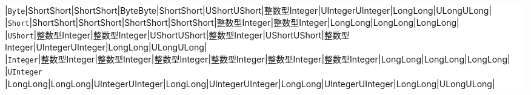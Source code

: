 |`Byte`|<span data-ttu-id="2b2b5-302">Short</span><span class="sxs-lookup"><span data-stu-id="2b2b5-302">Short</span></span>|<span data-ttu-id="2b2b5-303">Short</span><span class="sxs-lookup"><span data-stu-id="2b2b5-303">Short</span></span>|<span data-ttu-id="2b2b5-304">Byte</span><span class="sxs-lookup"><span data-stu-id="2b2b5-304">Byte</span></span>|<span data-ttu-id="2b2b5-305">Short</span><span class="sxs-lookup"><span data-stu-id="2b2b5-305">Short</span></span>|<span data-ttu-id="2b2b5-306">UShort</span><span class="sxs-lookup"><span data-stu-id="2b2b5-306">UShort</span></span>|<span data-ttu-id="2b2b5-307">整数型</span><span class="sxs-lookup"><span data-stu-id="2b2b5-307">Integer</span></span>|<span data-ttu-id="2b2b5-308">UInteger</span><span class="sxs-lookup"><span data-stu-id="2b2b5-308">UInteger</span></span>|<span data-ttu-id="2b2b5-309">Long</span><span class="sxs-lookup"><span data-stu-id="2b2b5-309">Long</span></span>|<span data-ttu-id="2b2b5-310">ULong</span><span class="sxs-lookup"><span data-stu-id="2b2b5-310">ULong</span></span>|  
|`Short`|<span data-ttu-id="2b2b5-311">Short</span><span class="sxs-lookup"><span data-stu-id="2b2b5-311">Short</span></span>|<span data-ttu-id="2b2b5-312">Short</span><span class="sxs-lookup"><span data-stu-id="2b2b5-312">Short</span></span>|<span data-ttu-id="2b2b5-313">Short</span><span class="sxs-lookup"><span data-stu-id="2b2b5-313">Short</span></span>|<span data-ttu-id="2b2b5-314">Short</span><span class="sxs-lookup"><span data-stu-id="2b2b5-314">Short</span></span>|<span data-ttu-id="2b2b5-315">整数型</span><span class="sxs-lookup"><span data-stu-id="2b2b5-315">Integer</span></span>|<span data-ttu-id="2b2b5-316">整数型</span><span class="sxs-lookup"><span data-stu-id="2b2b5-316">Integer</span></span>|<span data-ttu-id="2b2b5-317">Long</span><span class="sxs-lookup"><span data-stu-id="2b2b5-317">Long</span></span>|<span data-ttu-id="2b2b5-318">Long</span><span class="sxs-lookup"><span data-stu-id="2b2b5-318">Long</span></span>|<span data-ttu-id="2b2b5-319">Long</span><span class="sxs-lookup"><span data-stu-id="2b2b5-319">Long</span></span>|  
|`UShort`|<span data-ttu-id="2b2b5-320">整数型</span><span class="sxs-lookup"><span data-stu-id="2b2b5-320">Integer</span></span>|<span data-ttu-id="2b2b5-321">整数型</span><span class="sxs-lookup"><span data-stu-id="2b2b5-321">Integer</span></span>|<span data-ttu-id="2b2b5-322">UShort</span><span class="sxs-lookup"><span data-stu-id="2b2b5-322">UShort</span></span>|<span data-ttu-id="2b2b5-323">整数型</span><span class="sxs-lookup"><span data-stu-id="2b2b5-323">Integer</span></span>|<span data-ttu-id="2b2b5-324">UShort</span><span class="sxs-lookup"><span data-stu-id="2b2b5-324">UShort</span></span>|<span data-ttu-id="2b2b5-325">整数型</span><span class="sxs-lookup"><span data-stu-id="2b2b5-325">Integer</span></span>|<span data-ttu-id="2b2b5-326">UInteger</span><span class="sxs-lookup"><span data-stu-id="2b2b5-326">UInteger</span></span>|<span data-ttu-id="2b2b5-327">Long</span><span class="sxs-lookup"><span data-stu-id="2b2b5-327">Long</span></span>|<span data-ttu-id="2b2b5-328">ULong</span><span class="sxs-lookup"><span data-stu-id="2b2b5-328">ULong</span></span>|  
|`Integer`|<span data-ttu-id="2b2b5-329">整数型</span><span class="sxs-lookup"><span data-stu-id="2b2b5-329">Integer</span></span>|<span data-ttu-id="2b2b5-330">整数型</span><span class="sxs-lookup"><span data-stu-id="2b2b5-330">Integer</span></span>|<span data-ttu-id="2b2b5-331">整数型</span><span class="sxs-lookup"><span data-stu-id="2b2b5-331">Integer</span></span>|<span data-ttu-id="2b2b5-332">整数型</span><span class="sxs-lookup"><span data-stu-id="2b2b5-332">Integer</span></span>|<span data-ttu-id="2b2b5-333">整数型</span><span class="sxs-lookup"><span data-stu-id="2b2b5-333">Integer</span></span>|<span data-ttu-id="2b2b5-334">整数型</span><span class="sxs-lookup"><span data-stu-id="2b2b5-334">Integer</span></span>|<span data-ttu-id="2b2b5-335">Long</span><span class="sxs-lookup"><span data-stu-id="2b2b5-335">Long</span></span>|<span data-ttu-id="2b2b5-336">Long</span><span class="sxs-lookup"><span data-stu-id="2b2b5-336">Long</span></span>|<span data-ttu-id="2b2b5-337">Long</span><span class="sxs-lookup"><span data-stu-id="2b2b5-337">Long</span></span>|  
|`UInteger`|<span data-ttu-id="2b2b5-338">Long</span><span class="sxs-lookup"><span data-stu-id="2b2b5-338">Long</span></span>|<span data-ttu-id="2b2b5-339">Long</span><span class="sxs-lookup"><span data-stu-id="2b2b5-339">Long</span></span>|<span data-ttu-id="2b2b5-340">UInteger</span><span class="sxs-lookup"><span data-stu-id="2b2b5-340">UInteger</span></span>|<span data-ttu-id="2b2b5-341">Long</span><span class="sxs-lookup"><span data-stu-id="2b2b5-341">Long</span></span>|<span data-ttu-id="2b2b5-342">UInteger</span><span class="sxs-lookup"><span data-stu-id="2b2b5-342">UInteger</span></span>|<span data-ttu-id="2b2b5-343">Long</span><span class="sxs-lookup"><span data-stu-id="2b2b5-343">Long</span></span>|<span data-ttu-id="2b2b5-344">UInteger</span><span class="sxs-lookup"><span data-stu-id="2b2b5-344">UInteger</span></span>|<span data-ttu-id="2b2b5-345">Long</span><span class="sxs-lookup"><span data-stu-id="2b2b5-345">Long</span></span>|<span data-ttu-id="2b2b5-346">ULong</span><span class="sxs-lookup"><span data-stu-id="2b2b5-346">ULong</span></span>|  